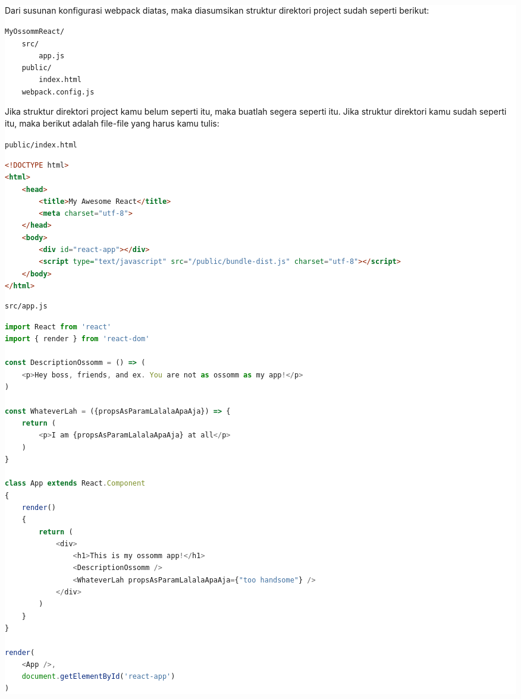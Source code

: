 Dari susunan konfigurasi webpack diatas, maka diasumsikan struktur direktori project sudah seperti berikut:

```
MyOssommReact/
    src/
        app.js
    public/
        index.html
    webpack.config.js
```

Jika struktur direktori project kamu belum seperti itu, maka buatlah segera seperti itu. Jika struktur direktori kamu sudah seperti itu,
maka berikut adalah file-file yang harus kamu tulis:

`public/index.html`

```html
<!DOCTYPE html>
<html>
    <head>
        <title>My Awesome React</title>
        <meta charset="utf-8">
    </head>
    <body>
        <div id="react-app"></div>
        <script type="text/javascript" src="/public/bundle-dist.js" charset="utf-8"></script>
    </body>
</html>
```

`src/app.js`

```js
import React from 'react'
import { render } from 'react-dom'

const DescriptionOssomm = () => (
    <p>Hey boss, friends, and ex. You are not as ossomm as my app!</p>
)

const WhateverLah = ({propsAsParamLalalaApaAja}) => {
    return (
        <p>I am {propsAsParamLalalaApaAja} at all</p>
    )
}

class App extends React.Component
{
    render()
    {
        return (
            <div>
                <h1>This is my ossomm app!</h1>
                <DescriptionOssomm />
                <WhateverLah propsAsParamLalalaApaAja={"too handsome"} />
            </div>
        )
    }
}

render(
    <App />,
    document.getElementById('react-app')
)
```
